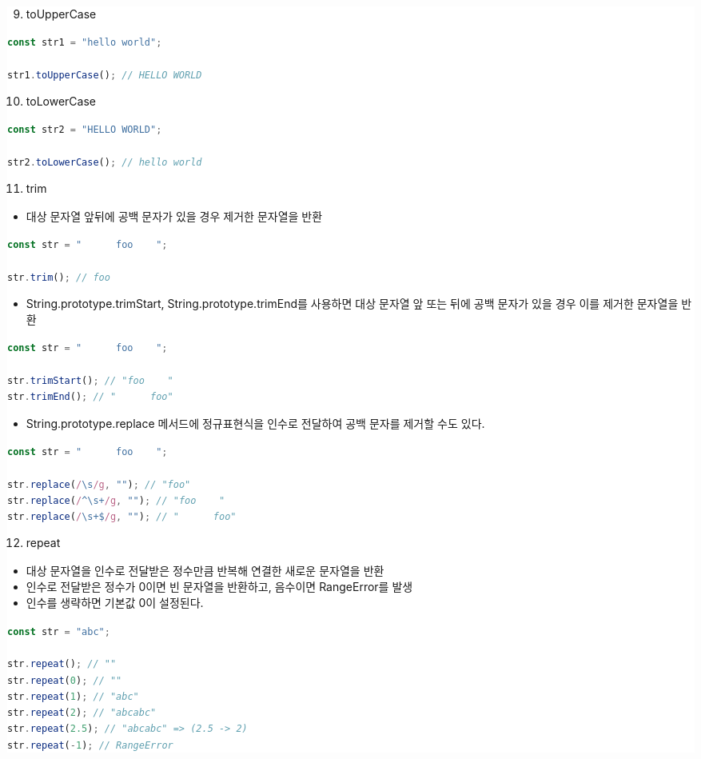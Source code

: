 9. toUpperCase

```js
const str1 = "hello world";

str1.toUpperCase(); // HELLO WORLD
```

10. toLowerCase

```js
const str2 = "HELLO WORLD";

str2.toLowerCase(); // hello world
```

11. trim

- 대상 문자열 앞뒤에 공백 문자가 있을 경우 제거한 문자열을 반환

```js
const str = "      foo    ";

str.trim(); // foo
```

- String.prototype.trimStart, String.prototype.trimEnd를 사용하면 대상 문자열 앞 또는 뒤에 공백 문자가 있을 경우 이를 제거한 문자열을 반환

```js
const str = "      foo    ";

str.trimStart(); // "foo    "
str.trimEnd(); // "      foo"
```

- String.prototype.replace 메서드에 정규표현식을 인수로 전달하여 공백 문자를 제거할 수도 있다.

```js
const str = "      foo    ";

str.replace(/\s/g, ""); // "foo"
str.replace(/^\s+/g, ""); // "foo    "
str.replace(/\s+$/g, ""); // "      foo"
```

12. repeat

- 대상 문자열을 인수로 전달받은 정수만큼 반복해 연결한 새로운 문자열을 반환
- 인수로 전달받은 정수가 0이면 빈 문자열을 반환하고, 음수이면 RangeError를 발생
- 인수를 생략하면 기본값 0이 설정된다.

```js
const str = "abc";

str.repeat(); // ""
str.repeat(0); // ""
str.repeat(1); // "abc"
str.repeat(2); // "abcabc"
str.repeat(2.5); // "abcabc" => (2.5 -> 2)
str.repeat(-1); // RangeError
```

